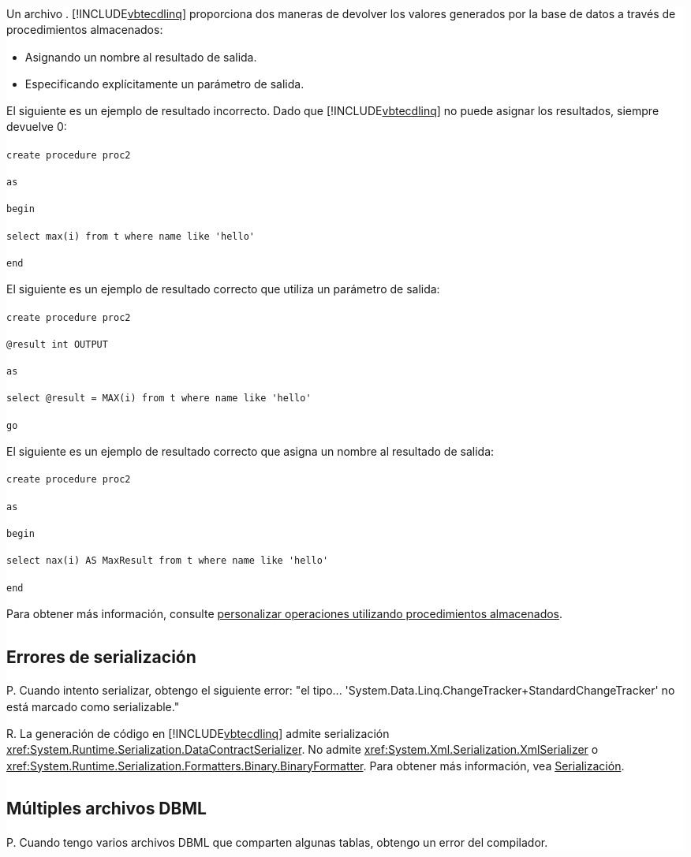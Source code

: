  Un archivo . [!INCLUDE[vbtecdlinq](../../../../../../includes/vbtecdlinq-md.md)] proporciona dos maneras de devolver los valores generados por la base de datos a través de procedimientos almacenados:  
  
-   Asignando un nombre al resultado de salida.  
  
-   Especificando explícitamente un parámetro de salida.  
  
 El siguiente es un ejemplo de resultado incorrecto. Dado que [!INCLUDE[vbtecdlinq](../../../../../../includes/vbtecdlinq-md.md)] no puede asignar los resultados, siempre devuelve 0:  
  
 `create procedure proc2`  
  
 `as`  
  
 `begin`  
  
 `select max(i) from t where name like 'hello'`  
  
 `end`  
  
 El siguiente es un ejemplo de resultado correcto que utiliza un parámetro de salida:  
  
 `create procedure proc2`  
  
 `@result int OUTPUT`  
  
 `as`  
  
 `select @result = MAX(i) from t where name like 'hello'`  
  
 `go`  
  
 El siguiente es un ejemplo de resultado correcto que asigna un nombre al resultado de salida:  
  
 `create procedure proc2`  
  
 `as`  
  
 `begin`  
  
 `select nax(i) AS MaxResult from t where name like 'hello'`  
  
 `end`  
  
 Para obtener más información, consulte [personalizar operaciones utilizando procedimientos almacenados](../../../../../../docs/framework/data/adonet/sql/linq/customizing-operations-by-using-stored-procedures.md).  
  
## <a name="serialization-errors"></a>Errores de serialización  
 P. Cuando intento serializar, obtengo el siguiente error: "el tipo... 'System.Data.Linq.ChangeTracker+StandardChangeTracker' no está marcado como serializable."  
  
 R. La generación de código en [!INCLUDE[vbtecdlinq](../../../../../../includes/vbtecdlinq-md.md)] admite serialización <xref:System.Runtime.Serialization.DataContractSerializer>. No admite <xref:System.Xml.Serialization.XmlSerializer> o <xref:System.Runtime.Serialization.Formatters.Binary.BinaryFormatter>. Para obtener más información, vea [Serialización](../../../../../../docs/framework/data/adonet/sql/linq/serialization.md).  
  
## <a name="multiple-dbml-files"></a>Múltiples archivos DBML  
 P. Cuando tengo varios archivos DBML que comparten algunas tablas, obtengo un error del compilador.  
  